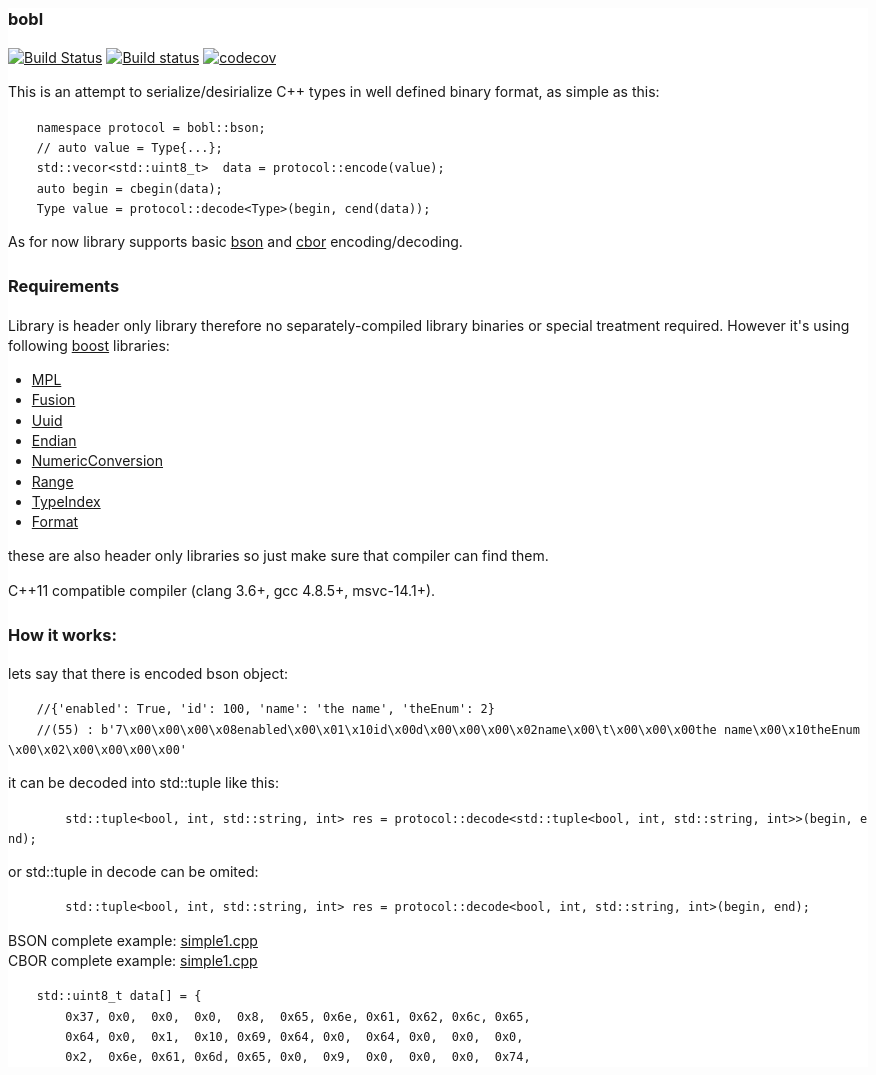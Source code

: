 ### bobl

[![Build Status](https://travis-ci.com/serge-klim/bobl.svg?branch=master)](https://travis-ci.com/serge-klim/bobl)
[![Build status](https://ci.appveyor.com/api/projects/status/pj023kupejhaccr7?svg=true)](https://ci.appveyor.com/project/serge-klim/bobl)
[![codecov](https://codecov.io/gh/serge-klim/bobl/branch/master/graph/badge.svg)](https://codecov.io/gh/serge-klim/bobl)


This is an attempt to serialize/desirialize C++ types in well defined binary format, as simple as this:
```	
	namespace protocol = bobl::bson;
	// auto value = Type{...};
	std::vecor<std::uint8_t>  data = protocol::encode(value);
	auto begin = cbegin(data);
	Type value = protocol::decode<Type>(begin, cend(data));
```
As for now library supports basic [bson](http://bsonspec.org/spec.html) and [cbor](http://cbor.io/spec.html) encoding/decoding.

### Requirements
Library is header only library therefore no separately-compiled library binaries or special treatment required. However it's using following [boost](http://www.boost.org) libraries:

 - [MPL](http://www.boost.org/doc/libs/1_66_0/libs/mpl/doc/index.html)
 - [Fusion](http://www.boost.org/doc/libs/1_66_0/libs/fusion/doc/html/)
 - [Uuid](https://www.boost.org/doc/libs/1_67_0/libs/uuid/doc/index.html)
 - [Endian](https://www.boost.org/doc/libs/1_67_0/libs/endian/doc/index.html)
 - [NumericConversion](https://www.boost.org/doc/libs/1_67_0/libs/numeric/conversion/doc/html/index.html)
 - [Range](https://www.boost.org/doc/libs/1_67_0/libs/range/doc/html/index.html)
 - [TypeIndex](https://www.boost.org/doc/libs/1_67_0/doc/html/boost_typeindex.html)
 - [Format](https://www.boost.org/doc/libs/1_67_0/libs/format/)

these are also header only libraries so just make sure that compiler can find them.

C++11 compatible compiler (clang 3.6+, gcc 4.8.5+, msvc-14.1+).

### How it works:

lets say that there is encoded bson object:
```
	//{'enabled': True, 'id': 100, 'name': 'the name', 'theEnum': 2}
	//(55) : b'7\x00\x00\x00\x08enabled\x00\x01\x10id\x00d\x00\x00\x00\x02name\x00\t\x00\x00\x00the name\x00\x10theEnum\x00\x02\x00\x00\x00\x00'
```
it can be decoded into std::tuple like this:
```
    	std::tuple<bool, int, std::string, int> res = protocol::decode<std::tuple<bool, int, std::string, int>>(begin, end);
```
or std::tuple in decode can be omited:
```
    	std::tuple<bool, int, std::string, int> res = protocol::decode<bool, int, std::string, int>(begin, end);
```
BSON complete example: [simple1.cpp](https://github.com/serge-klim/bobl/blob/master/examples/bson/simple1.cpp)    
CBOR complete example: [simple1.cpp](https://github.com/serge-klim/bobl/blob/master/examples/cbor/simple1.cpp)
```
	std::uint8_t data[] = {
		0x37, 0x0,  0x0,  0x0,  0x8,  0x65, 0x6e, 0x61, 0x62, 0x6c, 0x65,
		0x64, 0x0,  0x1,  0x10, 0x69, 0x64, 0x0,  0x64, 0x0,  0x0,  0x0,
		0x2,  0x6e, 0x61, 0x6d, 0x65, 0x0,  0x9,  0x0,  0x0,  0x0,  0x74,
```